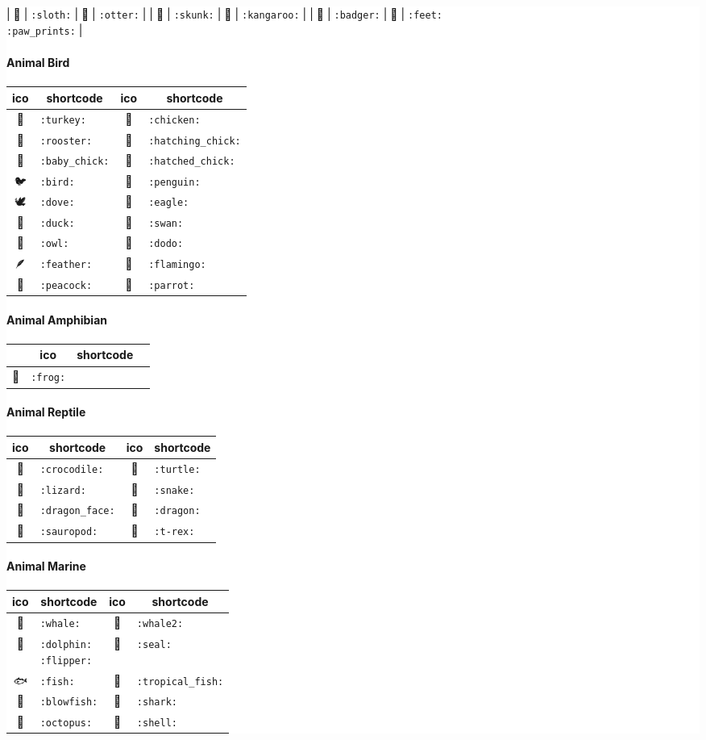 |      :sloth:      | `:sloth:`           |     :otter:     | `:otter:`                      |
|      :skunk:      | `:skunk:`           |   :kangaroo:    | `:kangaroo:`                   |
|     :badger:      | `:badger:`          |     :feet:      | `:feet:` <br /> `:paw_prints:` |

#### Animal Bird

|     ico      | shortcode      |       ico        | shortcode          |
| :----------: | -------------- | :--------------: | ------------------ |
|   :turkey:   | `:turkey:`     |    :chicken:     | `:chicken:`        |
|  :rooster:   | `:rooster:`    | :hatching_chick: | `:hatching_chick:` |
| :baby_chick: | `:baby_chick:` | :hatched_chick:  | `:hatched_chick:`  |
|    :bird:    | `:bird:`       |    :penguin:     | `:penguin:`        |
|    :dove:    | `:dove:`       |     :eagle:      | `:eagle:`          |
|    :duck:    | `:duck:`       |      :swan:      | `:swan:`           |
|    :owl:     | `:owl:`        |      :dodo:      | `:dodo:`           |
|  :feather:   | `:feather:`    |    :flamingo:    | `:flamingo:`       |
|  :peacock:   | `:peacock:`    |     :parrot:     | `:parrot:`         |

#### Animal Amphibian

|        |   ico    | shortcode |     |
| ------ | :------: | --------- | --- |
| :frog: | `:frog:` |

#### Animal Reptile

|      ico      | shortcode       |   ico    | shortcode  |
| :-----------: | --------------- | :------: | ---------- |
|  :crocodile:  | `:crocodile:`   | :turtle: | `:turtle:` |
|   :lizard:    | `:lizard:`      | :snake:  | `:snake:`  |
| :dragon_face: | `:dragon_face:` | :dragon: | `:dragon:` |
|  :sauropod:   | `:sauropod:`    | :t-rex:  | `:t-rex:`  |

#### Animal Marine

|    ico     | shortcode                      |       ico       | shortcode         |
| :--------: | ------------------------------ | :-------------: | ----------------- |
|  :whale:   | `:whale:`                      |    :whale2:     | `:whale2:`        |
| :dolphin:  | `:dolphin:` <br /> `:flipper:` |     :seal:      | `:seal:`          |
|   :fish:   | `:fish:`                       | :tropical_fish: | `:tropical_fish:` |
| :blowfish: | `:blowfish:`                   |     :shark:     | `:shark:`         |
| :octopus:  | `:octopus:`                    |     :shell:     | `:shell:`         |
